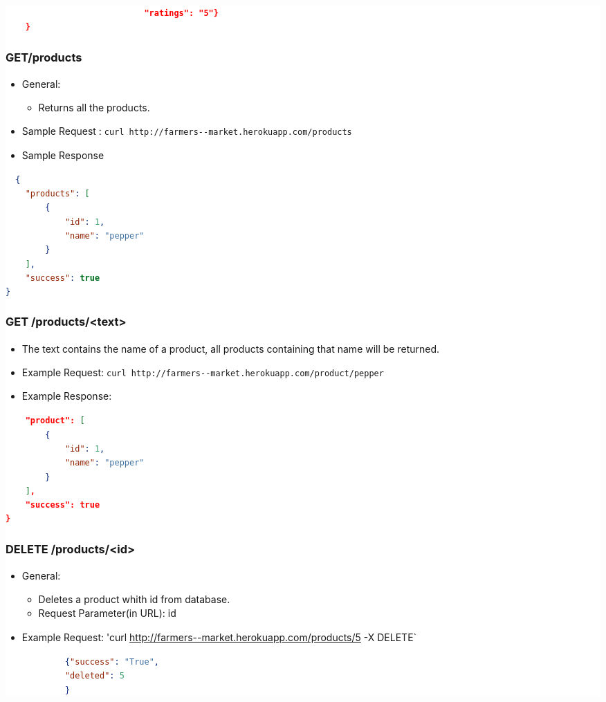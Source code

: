 ```json
                            "ratings": "5"}
    }
```

### GET/products

- General: 
  - Returns all the products.

- Sample Request :  `curl http://farmers--market.herokuapp.com/products` <br>
- Sample Response
```json
  {
    "products": [
        {
            "id": 1,
            "name": "pepper"
        }
    ],
    "success": true
}
```

### GET /products/<text\>

  -  The text contains the name of a product, all products containing that name will be returned.
   

-  Example Request: `curl http://farmers--market.herokuapp.com/product/pepper` <br>
-  Example Response:
```json   
    "product": [
        {
            "id": 1,
            "name": "pepper"
        }
    ],
    "success": true
}
```

### DELETE /products/<id\>


- General:
  - Deletes a product whith id   from database.
  - Request Parameter(in URL): id

-  Example Request: 'curl http://farmers--market.herokuapp.com/products/5 -X DELETE` <br>

```json
            {"success": "True",
            "deleted": 5
            }
```
